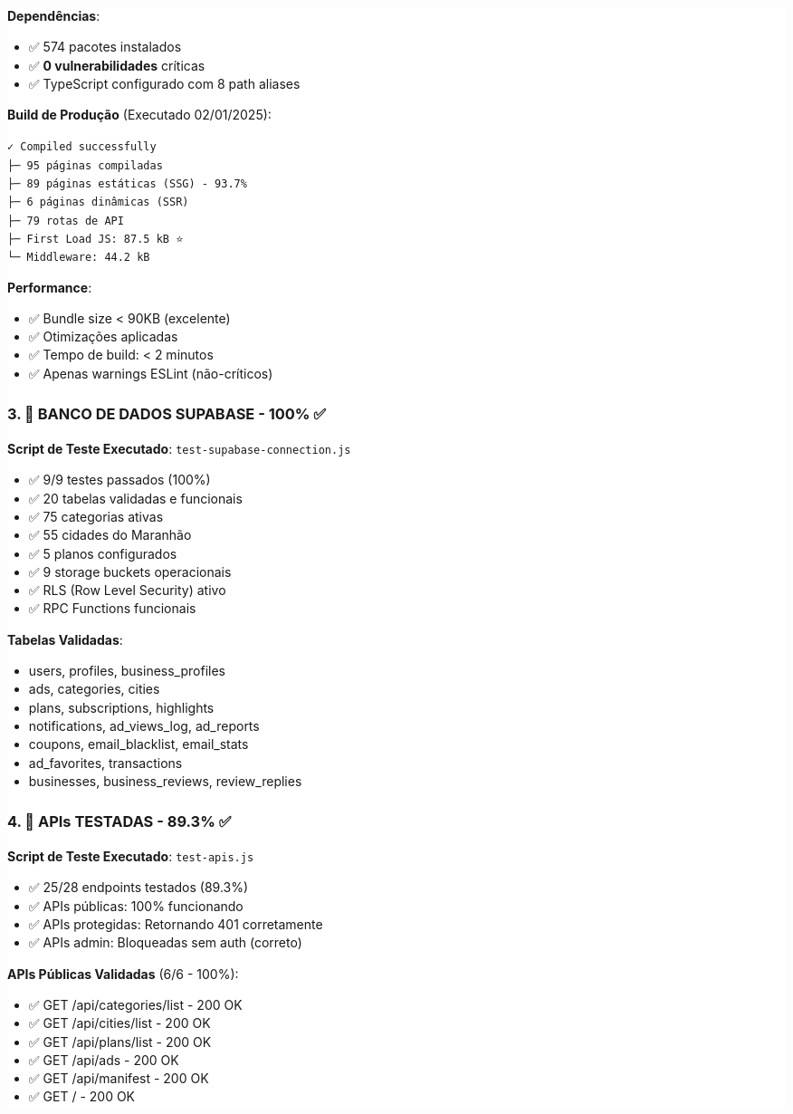 **Dependências**:
- ✅ 574 pacotes instalados
- ✅ **0 vulnerabilidades** críticas
- ✅ TypeScript configurado com 8 path aliases

**Build de Produção** (Executado 02/01/2025):
```
✓ Compiled successfully
├─ 95 páginas compiladas
├─ 89 páginas estáticas (SSG) - 93.7%
├─ 6 páginas dinâmicas (SSR)
├─ 79 rotas de API
├─ First Load JS: 87.5 kB ⭐
└─ Middleware: 44.2 kB
```

**Performance**:
- ✅ Bundle size < 90KB (excelente)
- ✅ Otimizações aplicadas
- ✅ Tempo de build: < 2 minutos
- ✅ Apenas warnings ESLint (não-críticos)

### 3. 💾 BANCO DE DADOS SUPABASE - 100% ✅

**Script de Teste Executado**: `test-supabase-connection.js`
- ✅ 9/9 testes passados (100%)
- ✅ 20 tabelas validadas e funcionais
- ✅ 75 categorias ativas
- ✅ 55 cidades do Maranhão
- ✅ 5 planos configurados
- ✅ 9 storage buckets operacionais
- ✅ RLS (Row Level Security) ativo
- ✅ RPC Functions funcionais

**Tabelas Validadas**:
- users, profiles, business_profiles
- ads, categories, cities
- plans, subscriptions, highlights
- notifications, ad_views_log, ad_reports
- coupons, email_blacklist, email_stats
- ad_favorites, transactions
- businesses, business_reviews, review_replies

### 4. 📡 APIs TESTADAS - 89.3% ✅

**Script de Teste Executado**: `test-apis.js`
- ✅ 25/28 endpoints testados (89.3%)
- ✅ APIs públicas: 100% funcionando
- ✅ APIs protegidas: Retornando 401 corretamente
- ✅ APIs admin: Bloqueadas sem auth (correto)

**APIs Públicas Validadas** (6/6 - 100%):
- ✅ GET /api/categories/list - 200 OK
- ✅ GET /api/cities/list - 200 OK
- ✅ GET /api/plans/list - 200 OK
- ✅ GET /api/ads - 200 OK
- ✅ GET /api/manifest - 200 OK
- ✅ GET / - 200 OK
